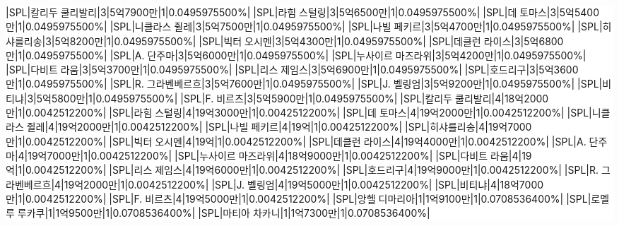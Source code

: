 |SPL|칼리두 쿨리발리|3|5억7900만|1|0.0495975500%|
|SPL|라힘 스털링|3|5억6500만|1|0.0495975500%|
|SPL|데 토마스|3|5억5400만|1|0.0495975500%|
|SPL|니클라스 쥘레|3|5억7500만|1|0.0495975500%|
|SPL|나빌 페키르|3|5억4700만|1|0.0495975500%|
|SPL|히샤를리송|3|5억8200만|1|0.0495975500%|
|SPL|빅터 오시멘|3|5억4300만|1|0.0495975500%|
|SPL|데클런 라이스|3|5억6800만|1|0.0495975500%|
|SPL|A. 단주마|3|5억6000만|1|0.0495975500%|
|SPL|누사이르 마즈라위|3|5억4200만|1|0.0495975500%|
|SPL|다비트 라움|3|5억3700만|1|0.0495975500%|
|SPL|리스 제임스|3|5억6900만|1|0.0495975500%|
|SPL|호드리구|3|5억3600만|1|0.0495975500%|
|SPL|R. 그라벤베르흐|3|5억7600만|1|0.0495975500%|
|SPL|J. 벨링엄|3|5억9200만|1|0.0495975500%|
|SPL|비티냐|3|5억5800만|1|0.0495975500%|
|SPL|F. 비르츠|3|5억5900만|1|0.0495975500%|
|SPL|칼리두 쿨리발리|4|18억2000만|1|0.0042512200%|
|SPL|라힘 스털링|4|19억3000만|1|0.0042512200%|
|SPL|데 토마스|4|19억2000만|1|0.0042512200%|
|SPL|니클라스 쥘레|4|19억2000만|1|0.0042512200%|
|SPL|나빌 페키르|4|19억|1|0.0042512200%|
|SPL|히샤를리송|4|19억7000만|1|0.0042512200%|
|SPL|빅터 오시멘|4|19억|1|0.0042512200%|
|SPL|데클런 라이스|4|19억4000만|1|0.0042512200%|
|SPL|A. 단주마|4|19억7000만|1|0.0042512200%|
|SPL|누사이르 마즈라위|4|18억9000만|1|0.0042512200%|
|SPL|다비트 라움|4|19억|1|0.0042512200%|
|SPL|리스 제임스|4|19억6000만|1|0.0042512200%|
|SPL|호드리구|4|19억9000만|1|0.0042512200%|
|SPL|R. 그라벤베르흐|4|19억2000만|1|0.0042512200%|
|SPL|J. 벨링엄|4|19억5000만|1|0.0042512200%|
|SPL|비티냐|4|18억7000만|1|0.0042512200%|
|SPL|F. 비르츠|4|19억5000만|1|0.0042512200%|
|SPL|앙헬 디마리아|1|1억9100만|1|0.0708536400%|
|SPL|로멜루 루카쿠|1|1억9500만|1|0.0708536400%|
|SPL|마티아 차카니|1|1억7300만|1|0.0708536400%|